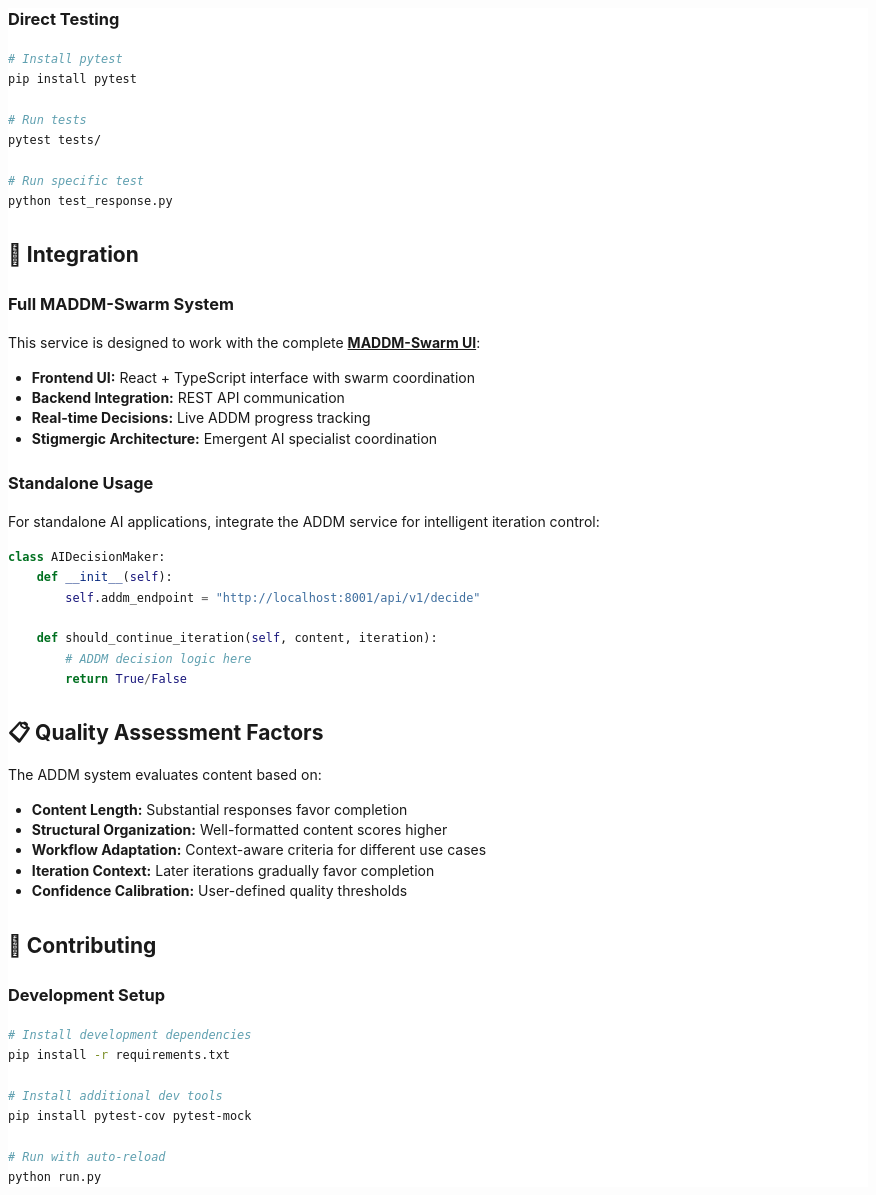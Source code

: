 ### Direct Testing
```bash
# Install pytest
pip install pytest

# Run tests
pytest tests/

# Run specific test
python test_response.py
```

## 🔗 Integration

### Full MADDM-Swarm System
This service is designed to work with the complete **[MADDM-Swarm UI](https://github.com/MushroomFleet/MADDM-Swarm-UI)**:

- **Frontend UI:** React + TypeScript interface with swarm coordination
- **Backend Integration:** REST API communication
- **Real-time Decisions:** Live ADDM progress tracking
- **Stigmergic Architecture:** Emergent AI specialist coordination

### Standalone Usage
For standalone AI applications, integrate the ADDM service for intelligent iteration control:

```python
class AIDecisionMaker:
    def __init__(self):
        self.addm_endpoint = "http://localhost:8001/api/v1/decide"

    def should_continue_iteration(self, content, iteration):
        # ADDM decision logic here
        return True/False
```

## 📋 Quality Assessment Factors

The ADDM system evaluates content based on:

- **Content Length:** Substantial responses favor completion
- **Structural Organization:** Well-formatted content scores higher
- **Workflow Adaptation:** Context-aware criteria for different use cases
- **Iteration Context:** Later iterations gradually favor completion
- **Confidence Calibration:** User-defined quality thresholds

## 🤝 Contributing

### Development Setup
```bash
# Install development dependencies
pip install -r requirements.txt

# Install additional dev tools
pip install pytest-cov pytest-mock

# Run with auto-reload
python run.py
```
